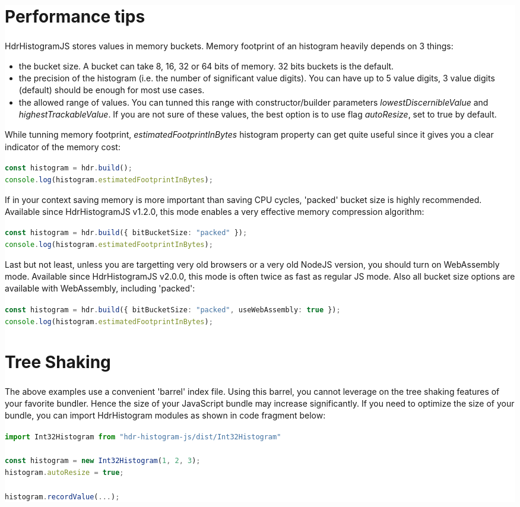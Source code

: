 # Performance tips

HdrHistogramJS stores values in memory buckets. Memory footprint of an histogram heavily depends on 3 things:

- the bucket size. A bucket can take 8, 16, 32 or 64 bits of memory. 32 bits buckets is the default.
- the precision of the histogram (i.e. the number of significant value digits). You can have up to 5 value digits, 3 value digits (default) should be enough for most use cases.
- the allowed range of values. You can tunned this range with constructor/builder parameters _lowestDiscernibleValue_ and _highestTrackableValue_. If you are not sure of these values, the best option is to use flag _autoResize_, set to true by default.

While tunning memory footprint, _estimatedFootprintInBytes_ histogram property can get quite useful since it gives you a clear indicator of the memory cost:

```ts
const histogram = hdr.build();
console.log(histogram.estimatedFootprintInBytes);
```

If in your context saving memory is more important than saving CPU cycles, 'packed' bucket size is highly recommended. Available since HdrHistogramJS v1.2.0, this mode enables a very effective memory compression algorithm:

```ts
const histogram = hdr.build({ bitBucketSize: "packed" });
console.log(histogram.estimatedFootprintInBytes);
```

Last but not least, unless you are targetting very old browsers or a very old NodeJS version, you should turn on WebAssembly mode. Available since HdrHistogramJS v2.0.0, this mode is often twice as fast as regular JS mode. Also all bucket size options are available with WebAssembly, including 'packed':

```ts
const histogram = hdr.build({ bitBucketSize: "packed", useWebAssembly: true });
console.log(histogram.estimatedFootprintInBytes);
```

# Tree Shaking

The above examples use a convenient 'barrel' index file. Using this barrel, you cannot leverage on the tree shaking features of your favorite bundler. Hence the size of your JavaScript bundle may increase significantly. If you need to optimize the size of your bundle, you can import HdrHistogram modules as shown in code fragment below:

```ts
import Int32Histogram from "hdr-histogram-js/dist/Int32Histogram"

const histogram = new Int32Histogram(1, 2, 3);
histogram.autoResize = true;

histogram.recordValue(...);

```
